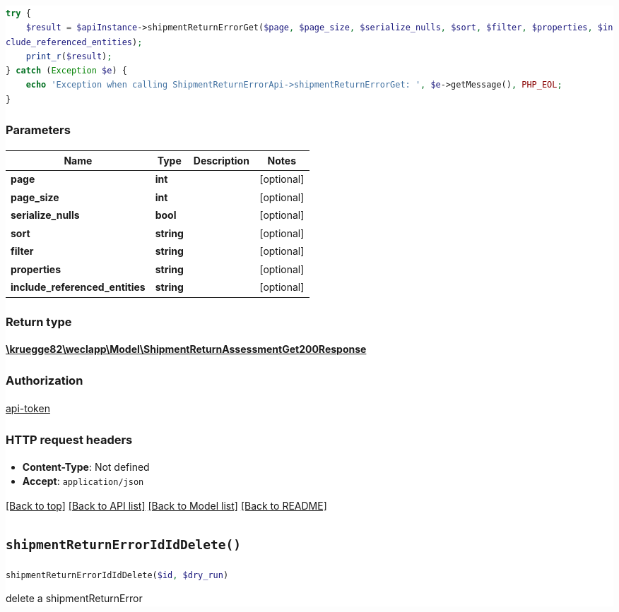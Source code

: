 ```php
try {
    $result = $apiInstance->shipmentReturnErrorGet($page, $page_size, $serialize_nulls, $sort, $filter, $properties, $include_referenced_entities);
    print_r($result);
} catch (Exception $e) {
    echo 'Exception when calling ShipmentReturnErrorApi->shipmentReturnErrorGet: ', $e->getMessage(), PHP_EOL;
}
```

### Parameters

| Name | Type | Description  | Notes |
| ------------- | ------------- | ------------- | ------------- |
| **page** | **int**|  | [optional] |
| **page_size** | **int**|  | [optional] |
| **serialize_nulls** | **bool**|  | [optional] |
| **sort** | **string**|  | [optional] |
| **filter** | **string**|  | [optional] |
| **properties** | **string**|  | [optional] |
| **include_referenced_entities** | **string**|  | [optional] |

### Return type

[**\kruegge82\weclapp\Model\ShipmentReturnAssessmentGet200Response**](../Model/ShipmentReturnAssessmentGet200Response.md)

### Authorization

[api-token](../../README.md#api-token)

### HTTP request headers

- **Content-Type**: Not defined
- **Accept**: `application/json`

[[Back to top]](#) [[Back to API list]](../../README.md#endpoints)
[[Back to Model list]](../../README.md#models)
[[Back to README]](../../README.md)

## `shipmentReturnErrorIdIdDelete()`

```php
shipmentReturnErrorIdIdDelete($id, $dry_run)
```

delete a shipmentReturnError
